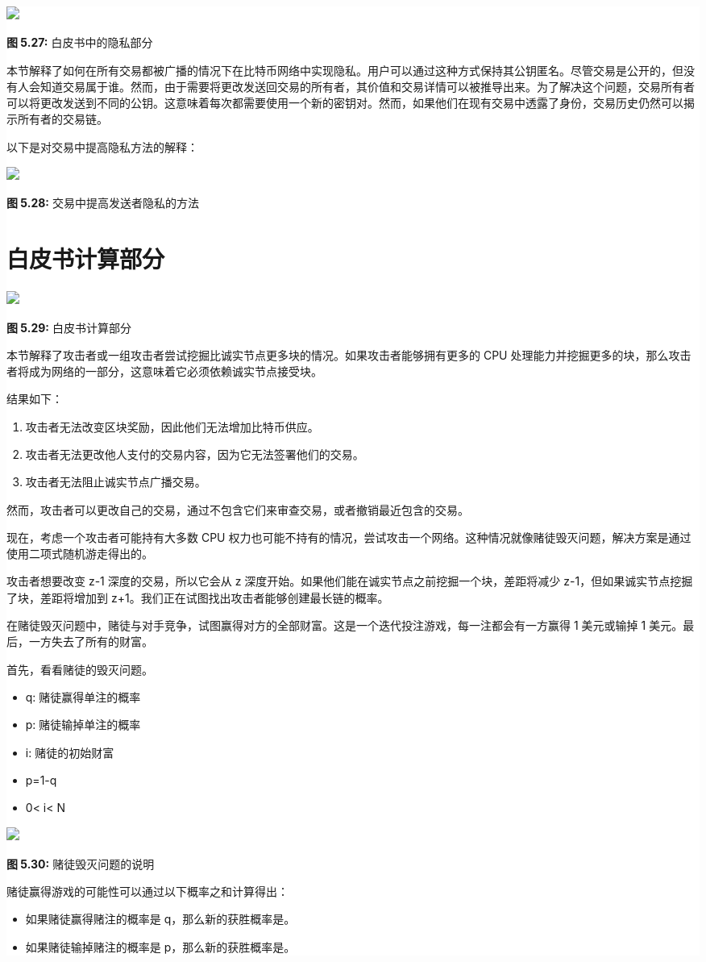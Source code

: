 ![](img/Figure-5.27.jpg)

**图 5.27:** 白皮书中的隐私部分

本节解释了如何在所有交易都被广播的情况下在比特币网络中实现隐私。用户可以通过这种方式保持其公钥匿名。尽管交易是公开的，但没有人会知道交易属于谁。然而，由于需要将更改发送回交易的所有者，其价值和交易详情可以被推导出来。为了解决这个问题，交易所有者可以将更改发送到不同的公钥。这意味着每次都需要使用一个新的密钥对。然而，如果他们在现有交易中透露了身份，交易历史仍然可以揭示所有者的交易链。

以下是对交易中提高隐私方法的解释：

![](img/Figure-5.28.jpg)

**图 5.28:** 交易中提高发送者隐私的方法

# 白皮书计算部分

![](img/Figure-5.29.jpg)

**图 5.29:** 白皮书计算部分

本节解释了攻击者或一组攻击者尝试挖掘比诚实节点更多块的情况。如果攻击者能够拥有更多的 CPU 处理能力并挖掘更多的块，那么攻击者将成为网络的一部分，这意味着它必须依赖诚实节点接受块。

结果如下：

1.  攻击者无法改变区块奖励，因此他们无法增加比特币供应。

1.  攻击者无法更改他人支付的交易内容，因为它无法签署他们的交易。

1.  攻击者无法阻止诚实节点广播交易。

然而，攻击者可以更改自己的交易，通过不包含它们来审查交易，或者撤销最近包含的交易。

现在，考虑一个攻击者可能持有大多数 CPU 权力也可能不持有的情况，尝试攻击一个网络。这种情况就像赌徒毁灭问题，解决方案是通过使用二项式随机游走得出的。

攻击者想要改变 z-1 深度的交易，所以它会从 z 深度开始。如果他们能在诚实节点之前挖掘一个块，差距将减少 z-1，但如果诚实节点挖掘了块，差距将增加到 z+1。我们正在试图找出攻击者能够创建最长链的概率。

在赌徒毁灭问题中，赌徒与对手竞争，试图赢得对方的全部财富。这是一个迭代投注游戏，每一注都会有一方赢得 1 美元或输掉 1 美元。最后，一方失去了所有的财富。

首先，看看赌徒的毁灭问题。

-   q: 赌徒赢得单注的概率

-   p: 赌徒输掉单注的概率

-   i: 赌徒的初始财富

-   p=1-q

-   0< i< N

![](img/Figure-5.30.jpg)

**图 5.30:** 赌徒毁灭问题的说明

赌徒赢得游戏的可能性可以通过以下概率之和计算得出：

+   如果赌徒赢得赌注的概率是 q，那么新的获胜概率是。

+   如果赌徒输掉赌注的概率是 p，那么新的获胜概率是。

